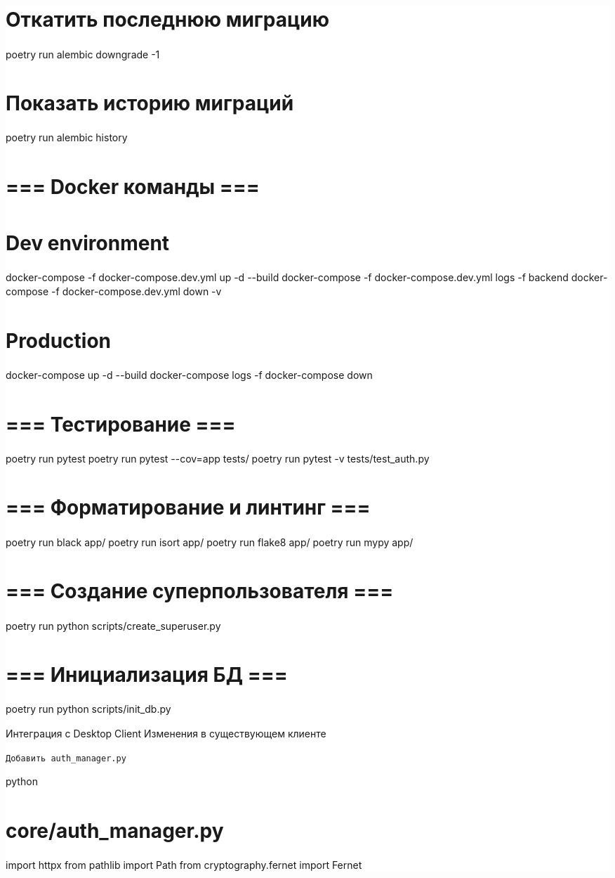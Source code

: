 # Откатить последнюю миграцию
poetry run alembic downgrade -1

# Показать историю миграций
poetry run alembic history

# === Docker команды ===
# Dev environment
docker-compose -f docker-compose.dev.yml up -d --build
docker-compose -f docker-compose.dev.yml logs -f backend
docker-compose -f docker-compose.dev.yml down -v

# Production
docker-compose up -d --build
docker-compose logs -f
docker-compose down

# === Тестирование ===
poetry run pytest
poetry run pytest --cov=app tests/
poetry run pytest -v tests/test_auth.py

# === Форматирование и линтинг ===
poetry run black app/
poetry run isort app/
poetry run flake8 app/
poetry run mypy app/

# === Создание суперпользователя ===
poetry run python scripts/create_superuser.py

# === Инициализация БД ===
poetry run python scripts/init_db.py

Интеграция с Desktop Client
Изменения в существующем клиенте

    Добавить auth_manager.py

python

   # core/auth_manager.py
   import httpx
   from pathlib import Path
   from cryptography.fernet import Fernet
   